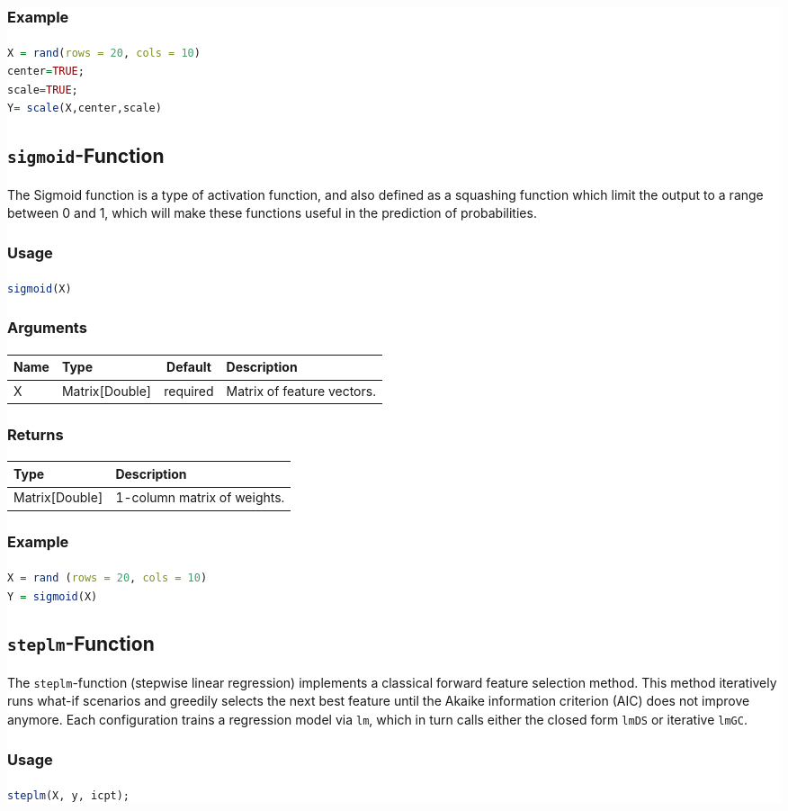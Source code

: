 ### Example
```r
X = rand(rows = 20, cols = 10)
center=TRUE;
scale=TRUE;
Y= scale(X,center,scale)
```

## `sigmoid`-Function

The Sigmoid function is a type of activation function, and also defined as a squashing function which limit the output 
to a range between 0 and 1, which will make these functions useful in the prediction of probabilities.

### Usage
```r
sigmoid(X)
```

### Arguments
| Name  | Type           | Default  | Description |
| :---- | :------------- | -------- | :---------- |
| X     | Matrix[Double] | required | Matrix of feature vectors. |


### Returns
| Type           | Description |
| :------------- | :---------- |
| Matrix[Double] | 1-column matrix of weights. |

### Example
```r
X = rand (rows = 20, cols = 10)
Y = sigmoid(X)
```

## `steplm`-Function

The `steplm`-function (stepwise linear regression) implements a classical forward feature selection method.
This method iteratively runs what-if scenarios and greedily selects the next best feature until the Akaike 
information criterion (AIC) does not improve anymore. Each configuration trains a regression model via `lm`,
which in turn calls either the closed form `lmDS` or iterative `lmGC`.

### Usage
```r
steplm(X, y, icpt);
```
